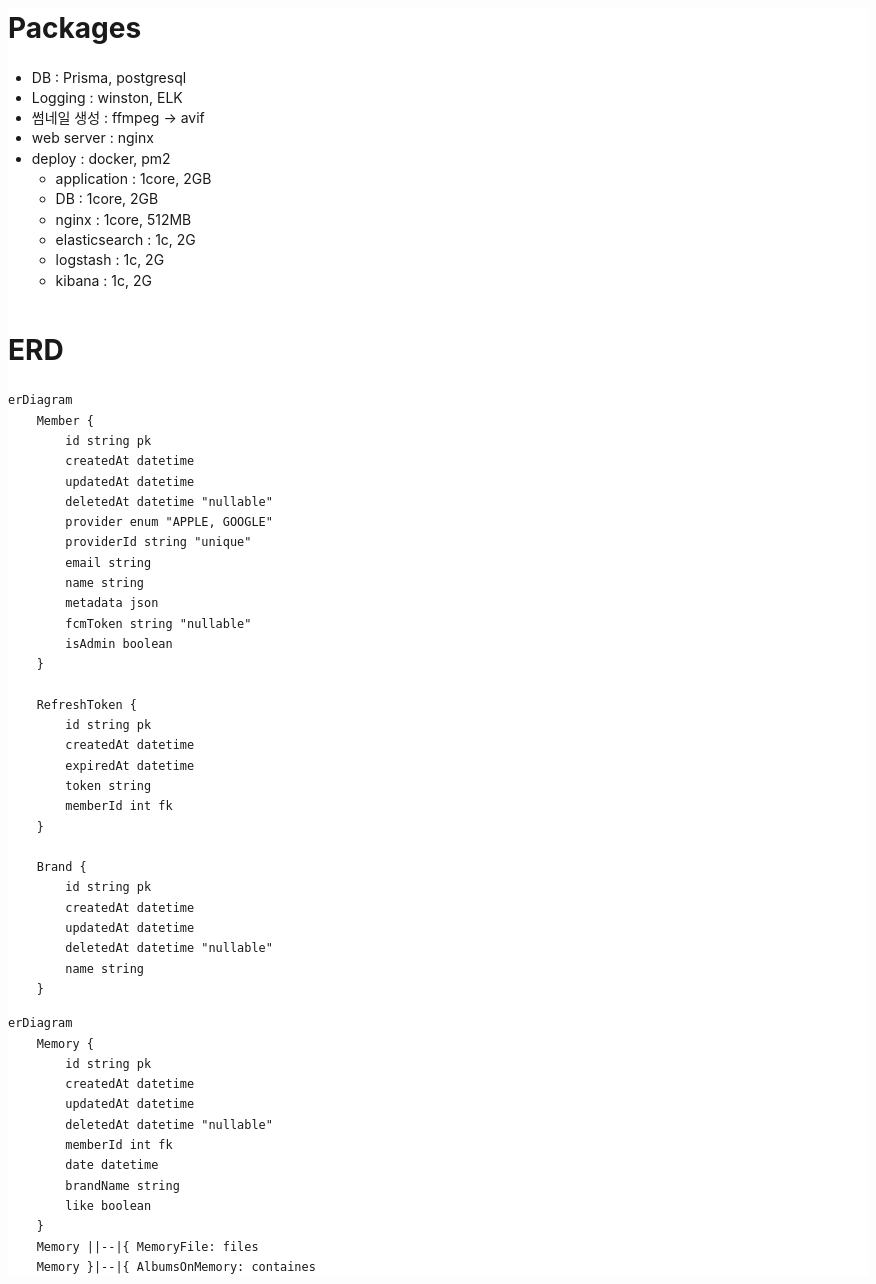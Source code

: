 # Packages

- DB : Prisma, postgresql
- Logging : winston, ELK
- 썸네일 생성 : ffmpeg -> avif
- web server : nginx
- deploy : docker, pm2
  - application : 1core, 2GB
  - DB : 1core, 2GB
  - nginx : 1core, 512MB
  - elasticsearch : 1c, 2G
  - logstash : 1c, 2G
  - kibana : 1c, 2G

# ERD

```mermaid
erDiagram
	Member {
		id string pk
		createdAt datetime
		updatedAt datetime
		deletedAt datetime "nullable"
		provider enum "APPLE, GOOGLE"
		providerId string "unique"
		email string
		name string
		metadata json
		fcmToken string "nullable"
		isAdmin boolean
	}

	RefreshToken {
		id string pk
		createdAt datetime
		expiredAt datetime
		token string
		memberId int fk
	}

	Brand {
		id string pk
		createdAt datetime
		updatedAt datetime
		deletedAt datetime "nullable"
		name string
	}
```

```mermaid
erDiagram
	Memory {
		id string pk
		createdAt datetime
		updatedAt datetime
		deletedAt datetime "nullable"
		memberId int fk
		date datetime
		brandName string
		like boolean
	}
	Memory ||--|{ MemoryFile: files
	Memory }|--|{ AlbumsOnMemory: containes
```